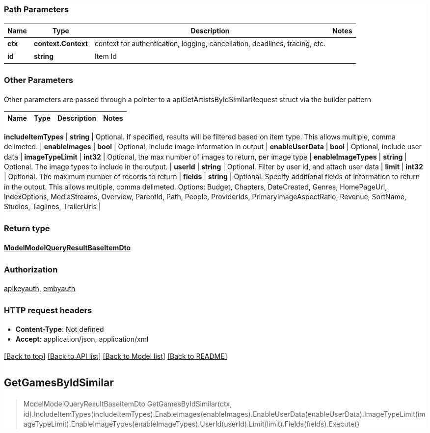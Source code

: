 ```go
```

### Path Parameters


Name | Type | Description  | Notes
------------- | ------------- | ------------- | -------------
**ctx** | **context.Context** | context for authentication, logging, cancellation, deadlines, tracing, etc.
**id** | **string** | Item Id | 

### Other Parameters

Other parameters are passed through a pointer to a apiGetArtistsByIdSimilarRequest struct via the builder pattern


Name | Type | Description  | Notes
------------- | ------------- | ------------- | -------------

 **includeItemTypes** | **string** | Optional. If specified, results will be filtered based on item type. This allows multiple, comma delimeted. | 
 **enableImages** | **bool** | Optional, include image information in output | 
 **enableUserData** | **bool** | Optional, include user data | 
 **imageTypeLimit** | **int32** | Optional, the max number of images to return, per image type | 
 **enableImageTypes** | **string** | Optional. The image types to include in the output. | 
 **userId** | **string** | Optional. Filter by user id, and attach user data | 
 **limit** | **int32** | Optional. The maximum number of records to return | 
 **fields** | **string** | Optional. Specify additional fields of information to return in the output. This allows multiple, comma delimeted. Options: Budget, Chapters, DateCreated, Genres, HomePageUrl, IndexOptions, MediaStreams, Overview, ParentId, Path, People, ProviderIds, PrimaryImageAspectRatio, Revenue, SortName, Studios, Taglines, TrailerUrls | 

### Return type

[**ModelModelQueryResultBaseItemDto**](ModelQueryResultBaseItemDto.md)

### Authorization

[apikeyauth](../README.md#apikeyauth), [embyauth](../README.md#embyauth)

### HTTP request headers

- **Content-Type**: Not defined
- **Accept**: application/json, application/xml

[[Back to top]](#) [[Back to API list]](../README.md#documentation-for-api-endpoints)
[[Back to Model list]](../README.md#documentation-for-models)
[[Back to README]](../README.md)


## GetGamesByIdSimilar

> ModelModelQueryResultBaseItemDto GetGamesByIdSimilar(ctx, id).IncludeItemTypes(includeItemTypes).EnableImages(enableImages).EnableUserData(enableUserData).ImageTypeLimit(imageTypeLimit).EnableImageTypes(enableImageTypes).UserId(userId).Limit(limit).Fields(fields).Execute()
